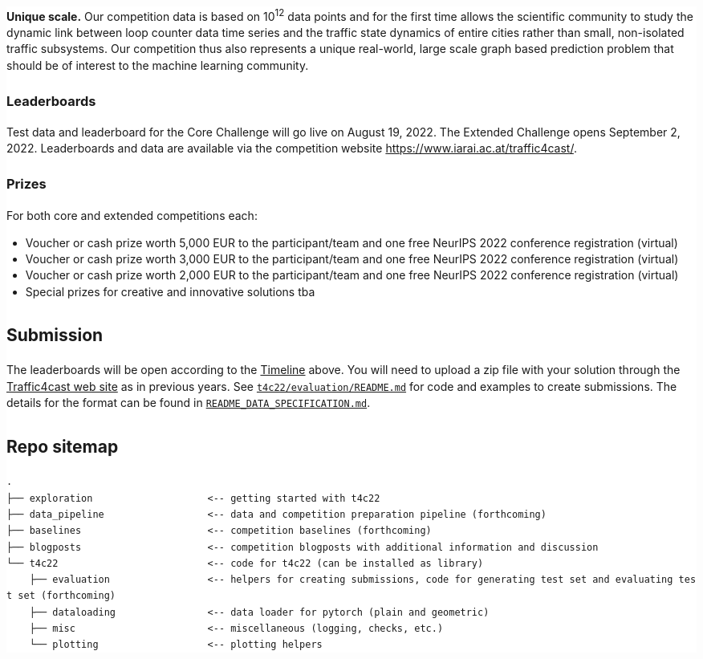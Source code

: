**Unique scale.** Our competition data is based on $`10^{12}`$ data points and for the first time allows the
scientific community to study the dynamic link between loop counter data time series and the traffic
state dynamics of entire cities rather than small, non-isolated traffic subsystems.
Our competition thus also represents a unique real-world, large scale graph based prediction problem
that should be of interest to the machine learning community.


### Leaderboards

Test data and leaderboard for the Core Challenge will go live on August 19, 2022. The Extended Challenge opens September 2, 2022.
Leaderboards and data are available via the competition website https://www.iarai.ac.at/traffic4cast/.


### Prizes
For both core and extended competitions each:
* Voucher or cash prize worth 5,000 EUR to the participant/team and one free NeurIPS 2022 conference registration (virtual)
* Voucher or cash prize worth 3,000 EUR to the participant/team and one free NeurIPS 2022 conference registration (virtual)
* Voucher or cash prize worth 2,000 EUR to the participant/team and one free NeurIPS 2022 conference registration (virtual)
* Special prizes for creative and innovative solutions tba





## Submission
The leaderboards will be open according to the [Timeline](#timeline) above.
You will need to upload a zip file with your solution through the [Traffic4cast web site](https://www.iarai.ac.at/traffic4cast/) as in previous years.
See [`t4c22/evaluation/README.md`](https://github.com/iarai/NeurIPS2022-traffic4cast/blob/main/t4c22/evaluation/README.md) for  code and examples to create submissions.
The details for the format can be found in [`README_DATA_SPECIFICATION.md`](https://github.com/iarai/NeurIPS2022-traffic4cast/blob/main/README_DATA_SPECIFICATION.md).


## Repo sitemap

```
.
├── exploration                    <-- getting started with t4c22
├── data_pipeline                  <-- data and competition preparation pipeline (forthcoming)
├── baselines                      <-- competition baselines (forthcoming)
├── blogposts                      <-- competition blogposts with additional information and discussion
└── t4c22                          <-- code for t4c22 (can be installed as library)
    ├── evaluation                 <-- helpers for creating submissions, code for generating test set and evaluating test set (forthcoming)
    ├── dataloading                <-- data loader for pytorch (plain and geometric)
    ├── misc                       <-- miscellaneous (logging, checks, etc.)
    └── plotting                   <-- plotting helpers
```
